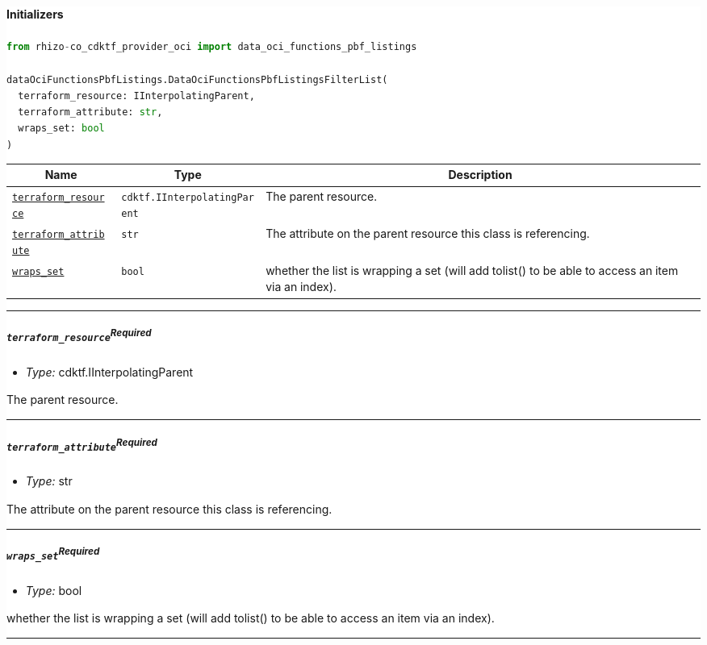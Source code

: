 #### Initializers <a name="Initializers" id="rhizo-co-terraform-provider-oci.dataOciFunctionsPbfListings.DataOciFunctionsPbfListingsFilterList.Initializer"></a>

```python
from rhizo-co_cdktf_provider_oci import data_oci_functions_pbf_listings

dataOciFunctionsPbfListings.DataOciFunctionsPbfListingsFilterList(
  terraform_resource: IInterpolatingParent,
  terraform_attribute: str,
  wraps_set: bool
)
```

| **Name** | **Type** | **Description** |
| --- | --- | --- |
| <code><a href="#rhizo-co-terraform-provider-oci.dataOciFunctionsPbfListings.DataOciFunctionsPbfListingsFilterList.Initializer.parameter.terraformResource">terraform_resource</a></code> | <code>cdktf.IInterpolatingParent</code> | The parent resource. |
| <code><a href="#rhizo-co-terraform-provider-oci.dataOciFunctionsPbfListings.DataOciFunctionsPbfListingsFilterList.Initializer.parameter.terraformAttribute">terraform_attribute</a></code> | <code>str</code> | The attribute on the parent resource this class is referencing. |
| <code><a href="#rhizo-co-terraform-provider-oci.dataOciFunctionsPbfListings.DataOciFunctionsPbfListingsFilterList.Initializer.parameter.wrapsSet">wraps_set</a></code> | <code>bool</code> | whether the list is wrapping a set (will add tolist() to be able to access an item via an index). |

---

##### `terraform_resource`<sup>Required</sup> <a name="terraform_resource" id="rhizo-co-terraform-provider-oci.dataOciFunctionsPbfListings.DataOciFunctionsPbfListingsFilterList.Initializer.parameter.terraformResource"></a>

- *Type:* cdktf.IInterpolatingParent

The parent resource.

---

##### `terraform_attribute`<sup>Required</sup> <a name="terraform_attribute" id="rhizo-co-terraform-provider-oci.dataOciFunctionsPbfListings.DataOciFunctionsPbfListingsFilterList.Initializer.parameter.terraformAttribute"></a>

- *Type:* str

The attribute on the parent resource this class is referencing.

---

##### `wraps_set`<sup>Required</sup> <a name="wraps_set" id="rhizo-co-terraform-provider-oci.dataOciFunctionsPbfListings.DataOciFunctionsPbfListingsFilterList.Initializer.parameter.wrapsSet"></a>

- *Type:* bool

whether the list is wrapping a set (will add tolist() to be able to access an item via an index).

---
